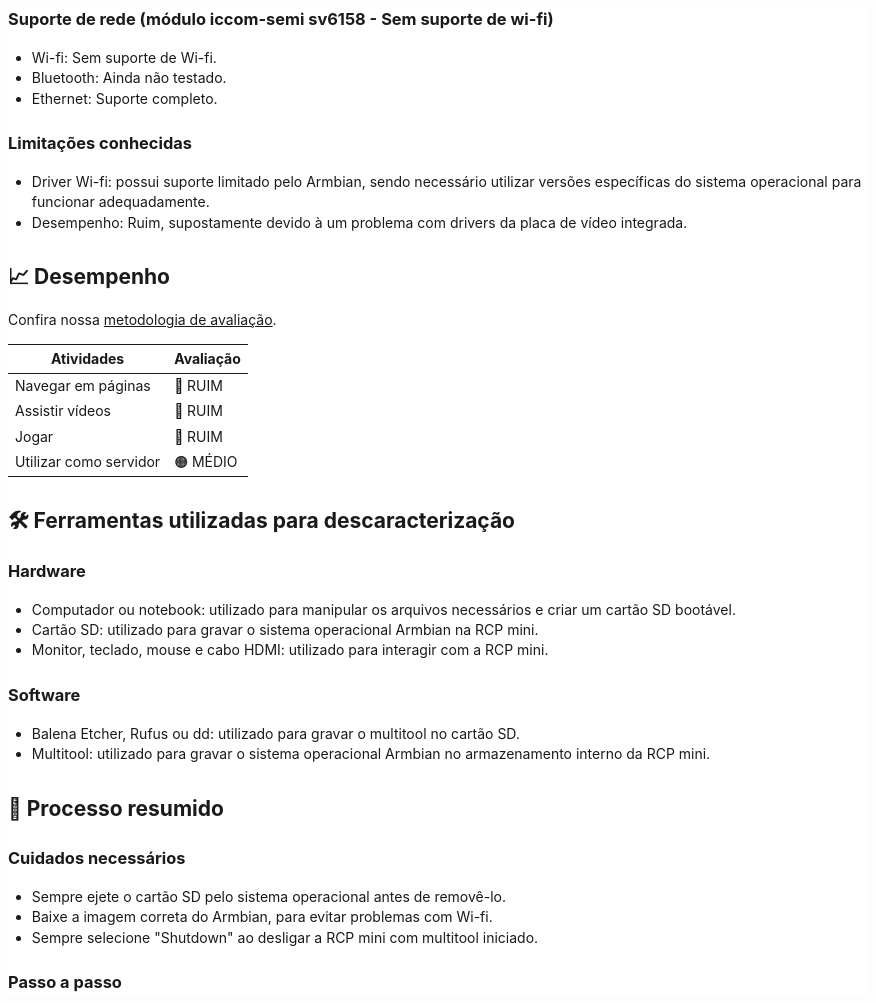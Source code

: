 ### Suporte de rede (módulo iccom-semi sv6158 - Sem suporte de wi-fi)
- Wi-fi: Sem suporte de Wi-fi.
- Bluetooth: Ainda não testado.
- Ethernet: Suporte completo.


### Limitações conhecidas
- Driver Wi-fi: possui suporte limitado pelo Armbian, sendo necessário utilizar versões específicas do sistema operacional para funcionar adequadamente.
- Desempenho: Ruim, supostamente devido à um problema com drivers da placa de vídeo integrada.

## 📈 Desempenho

Confira nossa [metodologia de avaliação](material-de-apoio/glossario.md). 

| Atividades                   | Avaliação |
| ---------------------------- | --------- |
| Navegar em páginas           | 🔴 RUIM  |
| Assistir vídeos              | 🔴 RUIM  |
| Jogar                        | 🔴 RUIM  |
| Utilizar como servidor       | 🟠 MÉDIO |

## 🛠 Ferramentas utilizadas para descaracterização

### Hardware

- Computador ou notebook: utilizado para manipular os arquivos necessários e criar um cartão SD bootável.
- Cartão SD: utilizado para gravar o sistema operacional Armbian na RCP mini.
- Monitor, teclado, mouse e cabo HDMI: utilizado para interagir com a RCP mini.

### Software

- Balena Etcher, Rufus ou dd: utilizado para gravar o multitool no cartão SD.
- Multitool: utilizado para gravar o sistema operacional Armbian no armazenamento interno da RCP mini. 

## 📄 Processo resumido

### Cuidados necessários

- Sempre ejete o cartão SD pelo sistema operacional antes de removê-lo.
- Baixe a imagem correta do Armbian, para evitar problemas com Wi-fi.
- Sempre selecione "Shutdown" ao desligar a RCP mini com multitool iniciado.

### Passo a passo
